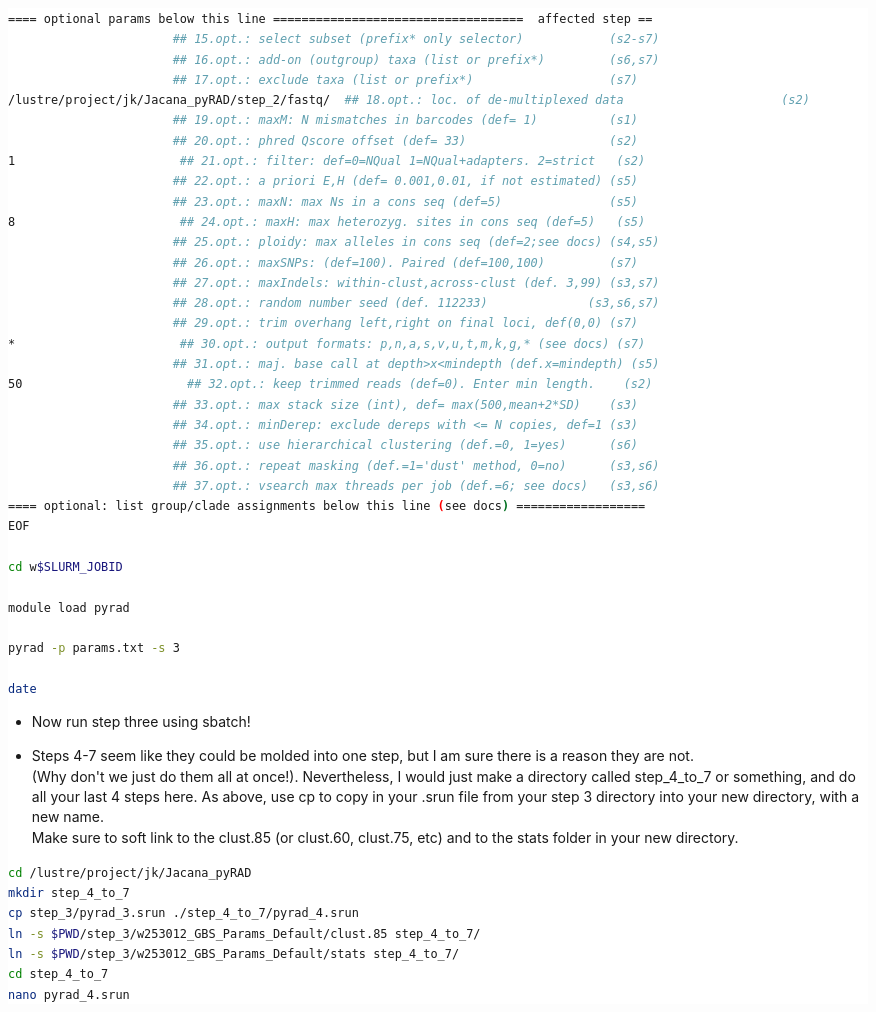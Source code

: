 ```bash
==== optional params below this line ===================================  affected step ==
                       ## 15.opt.: select subset (prefix* only selector)            (s2-s7)
                       ## 16.opt.: add-on (outgroup) taxa (list or prefix*)         (s6,s7)
                       ## 17.opt.: exclude taxa (list or prefix*)                   (s7)
/lustre/project/jk/Jacana_pyRAD/step_2/fastq/  ## 18.opt.: loc. of de-multiplexed data                      (s2)
                       ## 19.opt.: maxM: N mismatches in barcodes (def= 1)          (s1)
                       ## 20.opt.: phred Qscore offset (def= 33)                    (s2)
1                       ## 21.opt.: filter: def=0=NQual 1=NQual+adapters. 2=strict   (s2)
                       ## 22.opt.: a priori E,H (def= 0.001,0.01, if not estimated) (s5)
                       ## 23.opt.: maxN: max Ns in a cons seq (def=5)               (s5)
8                       ## 24.opt.: maxH: max heterozyg. sites in cons seq (def=5)   (s5)
                       ## 25.opt.: ploidy: max alleles in cons seq (def=2;see docs) (s4,s5)
                       ## 26.opt.: maxSNPs: (def=100). Paired (def=100,100)         (s7)
                       ## 27.opt.: maxIndels: within-clust,across-clust (def. 3,99) (s3,s7)
                       ## 28.opt.: random number seed (def. 112233)              (s3,s6,s7)
                       ## 29.opt.: trim overhang left,right on final loci, def(0,0) (s7)
*                       ## 30.opt.: output formats: p,n,a,s,v,u,t,m,k,g,* (see docs) (s7)
                       ## 31.opt.: maj. base call at depth>x<mindepth (def.x=mindepth) (s5)
50                       ## 32.opt.: keep trimmed reads (def=0). Enter min length.    (s2)
                       ## 33.opt.: max stack size (int), def= max(500,mean+2*SD)    (s3)
                       ## 34.opt.: minDerep: exclude dereps with <= N copies, def=1 (s3)
                       ## 35.opt.: use hierarchical clustering (def.=0, 1=yes)      (s6)
                       ## 36.opt.: repeat masking (def.=1='dust' method, 0=no)      (s3,s6)
                       ## 37.opt.: vsearch max threads per job (def.=6; see docs)   (s3,s6)
==== optional: list group/clade assignments below this line (see docs) ==================
EOF

cd w$SLURM_JOBID

module load pyrad

pyrad -p params.txt -s 3

date
```

* Now run step three using sbatch!

* Steps 4-7 seem like they could be molded into one step, but I am sure there is a reason they are not.  
(Why don't we just do them all at once!). Nevertheless, I would just make
a directory called step_4_to_7 or something, and do all your last 4 steps here. As above, use cp to copy in your .srun file from your
step 3 directory into your new directory, with a new name.  
Make sure to soft link to the clust.85 (or clust.60, clust.75, etc) and to the stats folder in your new directory.


```bash
cd /lustre/project/jk/Jacana_pyRAD
mkdir step_4_to_7
cp step_3/pyrad_3.srun ./step_4_to_7/pyrad_4.srun
ln -s $PWD/step_3/w253012_GBS_Params_Default/clust.85 step_4_to_7/
ln -s $PWD/step_3/w253012_GBS_Params_Default/stats step_4_to_7/
cd step_4_to_7
nano pyrad_4.srun
```
